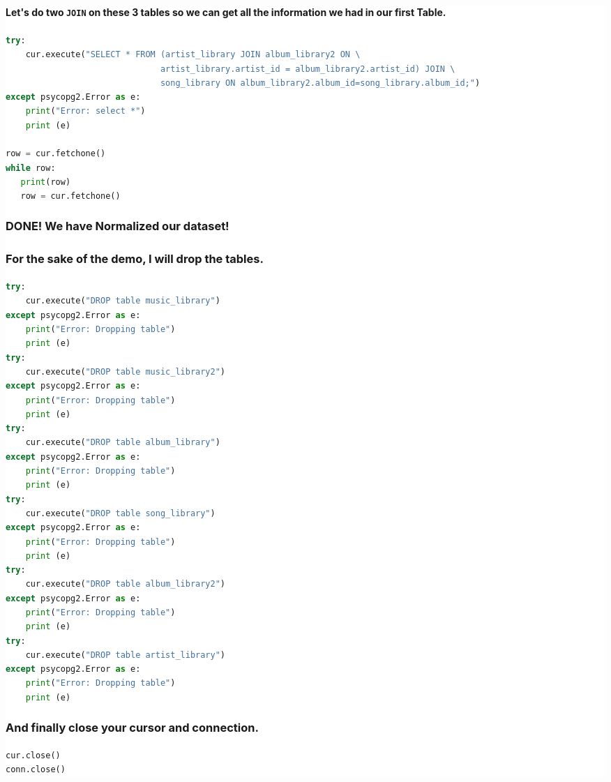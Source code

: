 #### Let's do two `JOIN` on these 3 tables so we can get all the information we had in our first Table. 


```python
try: 
    cur.execute("SELECT * FROM (artist_library JOIN album_library2 ON \
                               artist_library.artist_id = album_library2.artist_id) JOIN \
                               song_library ON album_library2.album_id=song_library.album_id;")
except psycopg2.Error as e: 
    print("Error: select *")
    print (e)

row = cur.fetchone()
while row:
   print(row)
   row = cur.fetchone()
```

### DONE! We have Normalized our dataset! 

### For the sake of the demo, I will drop the tables. 


```python
try: 
    cur.execute("DROP table music_library")
except psycopg2.Error as e: 
    print("Error: Dropping table")
    print (e)
try: 
    cur.execute("DROP table music_library2")
except psycopg2.Error as e: 
    print("Error: Dropping table")
    print (e)
try: 
    cur.execute("DROP table album_library")
except psycopg2.Error as e: 
    print("Error: Dropping table")
    print (e)
try: 
    cur.execute("DROP table song_library")
except psycopg2.Error as e: 
    print("Error: Dropping table")
    print (e)
try: 
    cur.execute("DROP table album_library2")
except psycopg2.Error as e: 
    print("Error: Dropping table")
    print (e)
try: 
    cur.execute("DROP table artist_library")
except psycopg2.Error as e: 
    print("Error: Dropping table")
    print (e)
```

### And finally close your cursor and connection. 


```python
cur.close()
conn.close()
```
